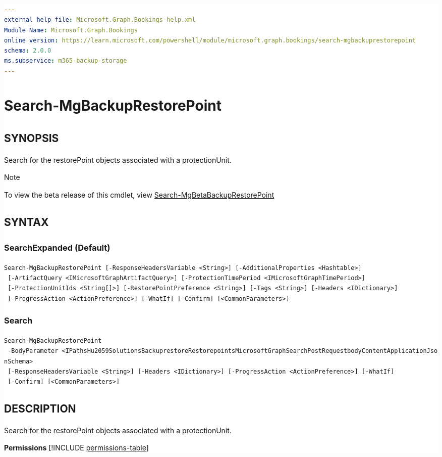 ```yaml
---
external help file: Microsoft.Graph.Bookings-help.xml
Module Name: Microsoft.Graph.Bookings
online version: https://learn.microsoft.com/powershell/module/microsoft.graph.bookings/search-mgbackuprestorepoint
schema: 2.0.0
ms.subservice: m365-backup-storage
---
```


# Search-MgBackupRestorePoint

## SYNOPSIS
Search for the restorePoint objects associated with a protectionUnit.

> [!NOTE]
> To view the beta release of this cmdlet, view [Search-MgBetaBackupRestorePoint](/powershell/module/Microsoft.Graph.Beta.Bookings/Search-MgBetaBackupRestorePoint?view=graph-powershell-beta)

## SYNTAX

### SearchExpanded (Default)
```
Search-MgBackupRestorePoint [-ResponseHeadersVariable <String>] [-AdditionalProperties <Hashtable>]
 [-ArtifactQuery <IMicrosoftGraphArtifactQuery>] [-ProtectionTimePeriod <IMicrosoftGraphTimePeriod>]
 [-ProtectionUnitIds <String[]>] [-RestorePointPreference <String>] [-Tags <String>] [-Headers <IDictionary>]
 [-ProgressAction <ActionPreference>] [-WhatIf] [-Confirm] [<CommonParameters>]
```

### Search
```
Search-MgBackupRestorePoint
 -BodyParameter <IPathsHu2059SolutionsBackuprestoreRestorepointsMicrosoftGraphSearchPostRequestbodyContentApplicationJsonSchema>
 [-ResponseHeadersVariable <String>] [-Headers <IDictionary>] [-ProgressAction <ActionPreference>] [-WhatIf]
 [-Confirm] [<CommonParameters>]
```

## DESCRIPTION
Search for the restorePoint objects associated with a protectionUnit.

**Permissions**
[!INCLUDE [permissions-table](~/../graphref/api-reference/v1.0/includes/permissions/restorepoint-search-permissions.md)]
